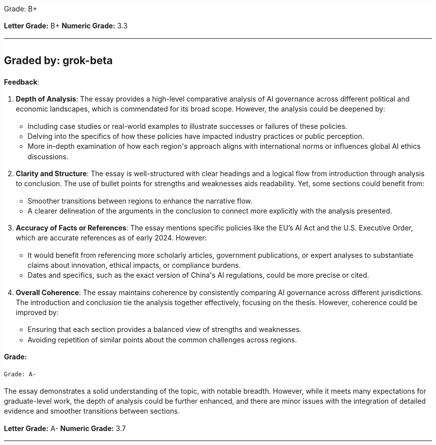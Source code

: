Grade: B+


**Letter Grade:** B+
**Numeric Grade:** 3.3

---

## Graded by: grok-beta

**Feedback**:

1) **Depth of Analysis**: The essay provides a high-level comparative analysis of AI governance across different political and economic landscapes, which is commendated for its broad scope. However, the analysis could be deepened by:
   - Including case studies or real-world examples to illustrate successes or failures of these policies.
   - Delving into the specifics of how these policies have impacted industry practices or public perception.
   - More in-depth examination of how each region's approach aligns with international norms or influences global AI ethics discussions.

2) **Clarity and Structure**: The essay is well-structured with clear headings and a logical flow from introduction through analysis to conclusion. The use of bullet points for strengths and weaknesses aids readability. Yet, some sections could benefit from:
   - Smoother transitions between regions to enhance the narrative flow.
   - A clearer delineation of the arguments in the conclusion to connect more explicitly with the analysis presented.

3) **Accuracy of Facts or References**: The essay mentions specific policies like the EU’s AI Act and the U.S. Executive Order, which are accurate references as of early 2024. However:
   - It would benefit from referencing more scholarly articles, government publications, or expert analyses to substantiate claims about innovation, ethical impacts, or compliance burdens.
   - Dates and specifics, such as the exact version of China's AI regulations, could be more precise or cited.

4) **Overall Coherence**: The essay maintains coherence by consistently comparing AI governance across different jurisdictions. The introduction and conclusion tie the analysis together effectively, focusing on the thesis. However, coherence could be improved by:
   - Ensuring that each section provides a balanced view of strengths and weaknesses.
   - Avoiding repetition of similar points about the common challenges across regions.

**Grade:**

```
Grade: A-
```

The essay demonstrates a solid understanding of the topic, with notable breadth. However, while it meets many expectations for graduate-level work, the depth of analysis could be further enhanced, and there are minor issues with the integration of detailed evidence and smoother transitions between sections.

**Letter Grade:** A-
**Numeric Grade:** 3.7

---